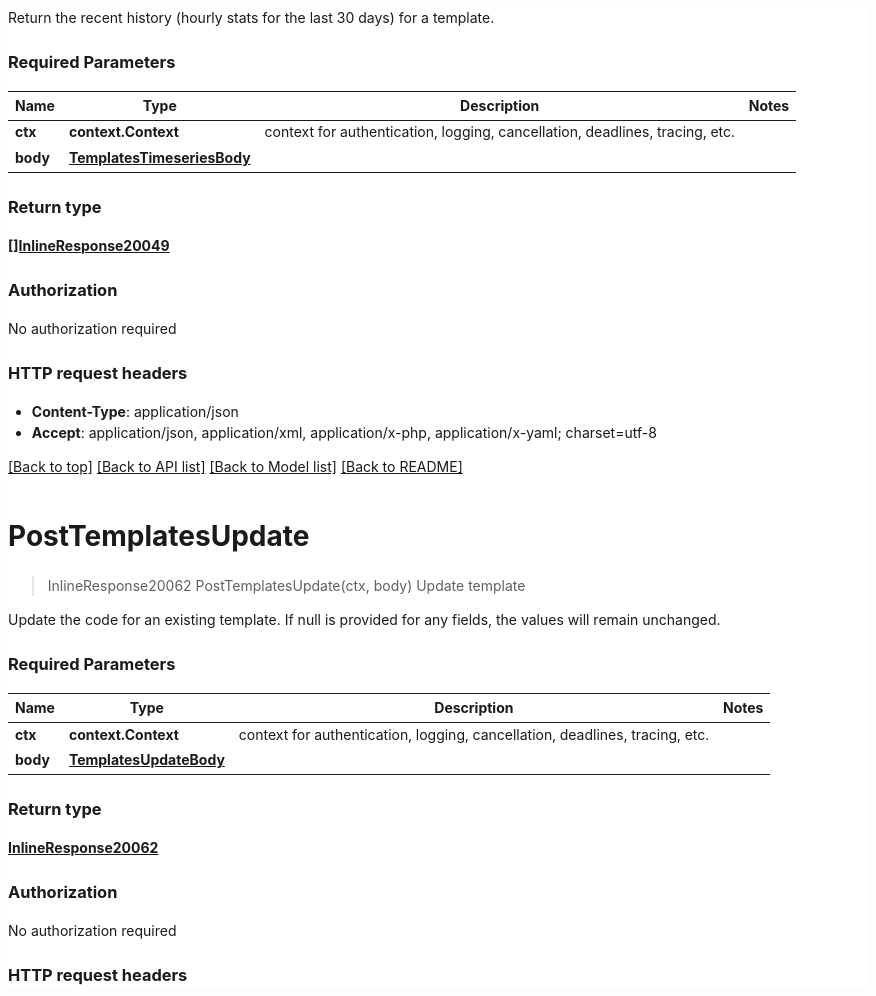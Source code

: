 Return the recent history (hourly stats for the last 30 days) for a template.

### Required Parameters

Name | Type | Description  | Notes
------------- | ------------- | ------------- | -------------
 **ctx** | **context.Context** | context for authentication, logging, cancellation, deadlines, tracing, etc.
  **body** | [**TemplatesTimeseriesBody**](TemplatesTimeseriesBody.md)|  | 

### Return type

[**[]InlineResponse20049**](inline_response_200_49.md)

### Authorization

No authorization required

### HTTP request headers

 - **Content-Type**: application/json
 - **Accept**: application/json, application/xml, application/x-php, application/x-yaml; charset=utf-8

[[Back to top]](#) [[Back to API list]](../README.md#documentation-for-api-endpoints) [[Back to Model list]](../README.md#documentation-for-models) [[Back to README]](../README.md)

# **PostTemplatesUpdate**
> InlineResponse20062 PostTemplatesUpdate(ctx, body)
Update template

Update the code for an existing template. If null is provided for any fields, the values will remain unchanged.

### Required Parameters

Name | Type | Description  | Notes
------------- | ------------- | ------------- | -------------
 **ctx** | **context.Context** | context for authentication, logging, cancellation, deadlines, tracing, etc.
  **body** | [**TemplatesUpdateBody**](TemplatesUpdateBody.md)|  | 

### Return type

[**InlineResponse20062**](inline_response_200_62.md)

### Authorization

No authorization required

### HTTP request headers
